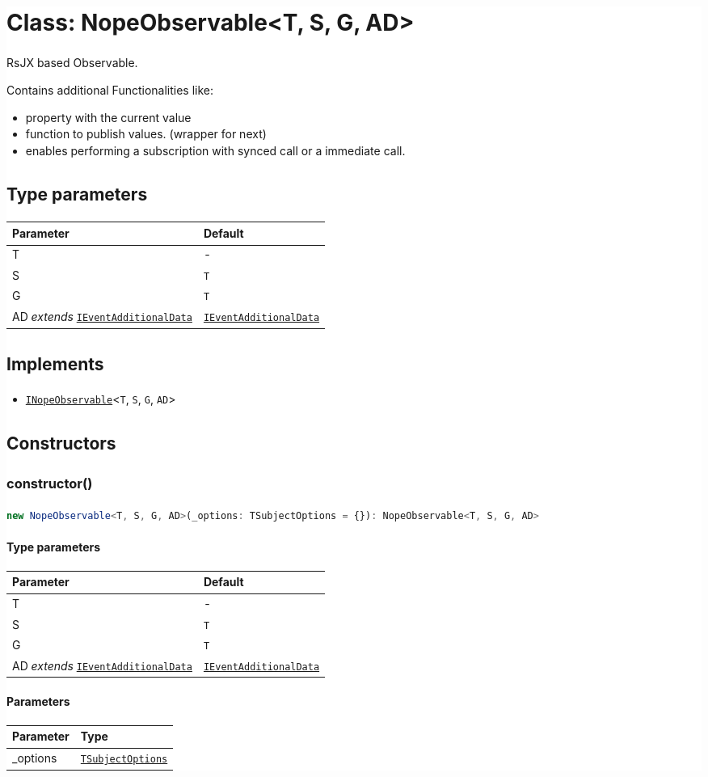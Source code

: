 # Class: NopeObservable<T, S, G, AD\>

RsJX based Observable.

Contains additional Functionalities like:

- property with the current value
- function to publish values. (wrapper for next)
- enables performing a subscription with synced call or a immediate call.

## Type parameters

| Parameter                                                                                              | Default                                                                                   |
| :----------------------------------------------------------------------------------------------------- | :---------------------------------------------------------------------------------------- |
| T                                                                                                      | -                                                                                         |
| S                                                                                                      | `T`                                                                                       |
| G                                                                                                      | `T`                                                                                       |
| AD _extends_ [`IEventAdditionalData`](../../eventEmitter/interfaces/interface.IEventAdditionalData.md) | [`IEventAdditionalData`](../../eventEmitter/interfaces/interface.IEventAdditionalData.md) |

## Implements

- [`INopeObservable`](../interfaces/interface.INopeObservable.md)<`T`, `S`, `G`, `AD`\>

## Constructors

### constructor()

```ts
new NopeObservable<T, S, G, AD>(_options: TSubjectOptions = {}): NopeObservable<T, S, G, AD>
```

#### Type parameters

| Parameter                                                                                              | Default                                                                                   |
| :----------------------------------------------------------------------------------------------------- | :---------------------------------------------------------------------------------------- |
| T                                                                                                      | -                                                                                         |
| S                                                                                                      | `T`                                                                                       |
| G                                                                                                      | `T`                                                                                       |
| AD _extends_ [`IEventAdditionalData`](../../eventEmitter/interfaces/interface.IEventAdditionalData.md) | [`IEventAdditionalData`](../../eventEmitter/interfaces/interface.IEventAdditionalData.md) |

#### Parameters

| Parameter | Type                                                                                          |
| :-------- | :-------------------------------------------------------------------------------------------- |
| \_options | [`TSubjectOptions`](../../helpers/namespaces/subject/interfaces/interface.TSubjectOptions.md) |

